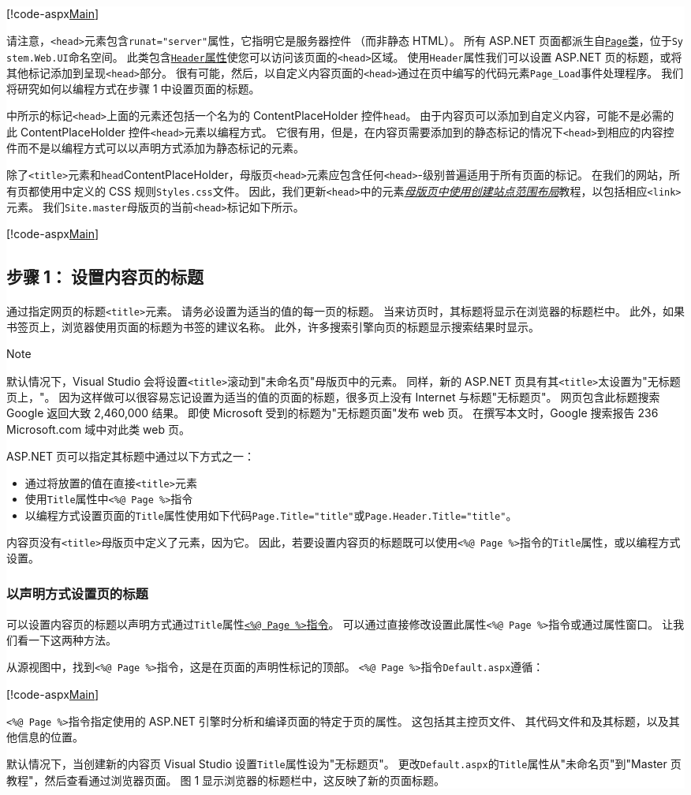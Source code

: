 
[!code-aspx[Main](specifying-the-title-meta-tags-and-other-html-headers-in-the-master-page-vb/samples/sample1.aspx)]

请注意，`<head>`元素包含`runat="server"`属性，它指明它是服务器控件 （而非静态 HTML）。 所有 ASP.NET 页面都派生自[`Page`类](https://msdn.microsoft.com/library/system.web.ui.page.aspx)，位于`System.Web.UI`命名空间。 此类包含[`Header`属性](https://msdn.microsoft.com/library/system.web.ui.page.header.aspx)使您可以访问该页面的`<head>`区域。 使用`Header`属性我们可以设置 ASP.NET 页的标题，或将其他标记添加到呈现`<head>`部分。 很有可能，然后，以自定义内容页面的`<head>`通过在页中编写的代码元素`Page_Load`事件处理程序。 我们将研究如何以编程方式在步骤 1 中设置页面的标题。

中所示的标记`<head>`上面的元素还包括一个名为的 ContentPlaceHolder 控件`head`。 由于内容页可以添加到自定义内容，可能不是必需的此 ContentPlaceHolder 控件`<head>`元素以编程方式。 它很有用，但是，在内容页需要添加到的静态标记的情况下`<head>`到相应的内容控件而不是以编程方式可以以声明方式添加为静态标记的元素。

除了`<title>`元素和`head`ContentPlaceHolder，母版页`<head>`元素应包含任何`<head>`-级别普遍适用于所有页面的标记。 在我们的网站，所有页都使用中定义的 CSS 规则`Styles.css`文件。 因此，我们更新`<head>`中的元素[*母版页中使用创建站点范围布局*](creating-a-site-wide-layout-using-master-pages-vb.md)教程，以包括相应`<link>`元素。 我们`Site.master`母版页的当前`<head>`标记如下所示。


[!code-aspx[Main](specifying-the-title-meta-tags-and-other-html-headers-in-the-master-page-vb/samples/sample2.aspx)]

## <a name="step-1-setting-a-content-pages-title"></a>步骤 1： 设置内容页的标题

通过指定网页的标题`<title>`元素。 请务必设置为适当的值的每一页的标题。 当来访页时，其标题将显示在浏览器的标题栏中。 此外，如果书签页上，浏览器使用页面的标题为书签的建议名称。 此外，许多搜索引擎向页的标题显示搜索结果时显示。

> [!NOTE]
> 默认情况下，Visual Studio 会将设置`<title>`滚动到"未命名页"母版页中的元素。 同样，新的 ASP.NET 页具有其`<title>`太设置为"无标题页上，"。 因为这样做可以很容易忘记设置为适当的值的页面的标题，很多页上没有 Internet 与标题"无标题页"。 网页包含此标题搜索 Google 返回大致 2,460,000 结果。 即使 Microsoft 受到的标题为"无标题页面"发布 web 页。 在撰写本文时，Google 搜索报告 236 Microsoft.com 域中对此类 web 页。


ASP.NET 页可以指定其标题中通过以下方式之一：

- 通过将放置的值在直接`<title>`元素
- 使用`Title`属性中`<%@ Page %>`指令
- 以编程方式设置页面的`Title`属性使用如下代码`Page.Title="title"`或`Page.Header.Title="title"`。

内容页没有`<title>`母版页中定义了元素，因为它。 因此，若要设置内容页的标题既可以使用`<%@ Page %>`指令的`Title`属性，或以编程方式设置。

### <a name="setting-the-pages-title-declaratively"></a>以声明方式设置页的标题

可以设置内容页的标题以声明方式通过`Title`属性[`<%@ Page %>`指令](https://msdn.microsoft.com/library/ydy4x04a.aspx)。 可以通过直接修改设置此属性`<%@ Page %>`指令或通过属性窗口。 让我们看一下这两种方法。

从源视图中，找到`<%@ Page %>`指令，这是在页面的声明性标记的顶部。 `<%@ Page %>`指令`Default.aspx`遵循：


[!code-aspx[Main](specifying-the-title-meta-tags-and-other-html-headers-in-the-master-page-vb/samples/sample3.aspx)]

`<%@ Page %>`指令指定使用的 ASP.NET 引擎时分析和编译页面的特定于页的属性。 这包括其主控页文件、 其代码文件和及其标题，以及其他信息的位置。

默认情况下，当创建新的内容页 Visual Studio 设置`Title`属性设为"无标题页"。 更改`Default.aspx`的`Title`属性从"未命名页"到"Master 页教程"，然后查看通过浏览器页面。 图 1 显示浏览器的标题栏中，这反映了新的页面标题。

